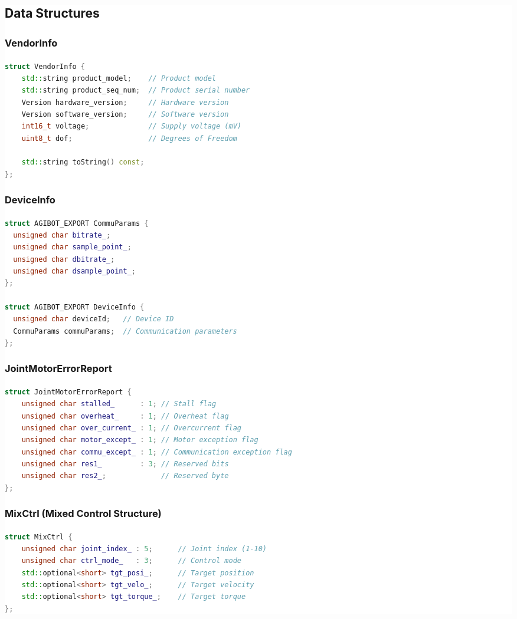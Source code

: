 ## Data Structures

### VendorInfo

```cpp
struct VendorInfo {
    std::string product_model;    // Product model
    std::string product_seq_num;  // Product serial number
    Version hardware_version;     // Hardware version
    Version software_version;     // Software version
    int16_t voltage;              // Supply voltage (mV)
    uint8_t dof;                  // Degrees of Freedom

    std::string toString() const;
};
```

### DeviceInfo

```cpp
struct AGIBOT_EXPORT CommuParams {
  unsigned char bitrate_;
  unsigned char sample_point_;
  unsigned char dbitrate_;
  unsigned char dsample_point_;
};

struct AGIBOT_EXPORT DeviceInfo {
  unsigned char deviceId;   // Device ID
  CommuParams commuParams;  // Communication parameters
};
```

### JointMotorErrorReport

```cpp
struct JointMotorErrorReport {
    unsigned char stalled_      : 1; // Stall flag
    unsigned char overheat_     : 1; // Overheat flag
    unsigned char over_current_ : 1; // Overcurrent flag
    unsigned char motor_except_ : 1; // Motor exception flag
    unsigned char commu_except_ : 1; // Communication exception flag
    unsigned char res1_         : 3; // Reserved bits
    unsigned char res2_;             // Reserved byte
};
```

### MixCtrl (Mixed Control Structure)

```cpp
struct MixCtrl {
    unsigned char joint_index_ : 5;      // Joint index (1-10)
    unsigned char ctrl_mode_   : 3;      // Control mode
    std::optional<short> tgt_posi_;      // Target position
    std::optional<short> tgt_velo_;      // Target velocity
    std::optional<short> tgt_torque_;    // Target torque
};
```
